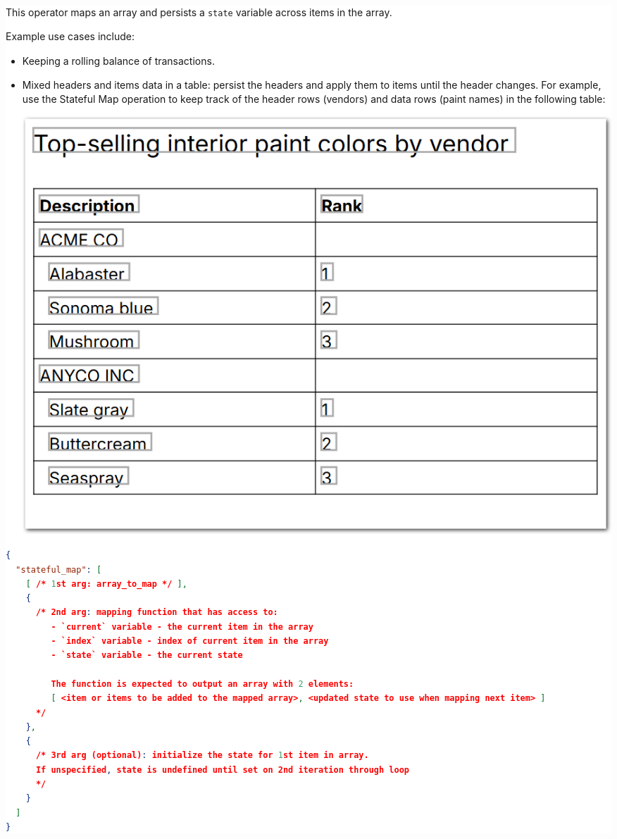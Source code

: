 This operator maps an array and persists a `state` variable across items in the array.

Example use cases include:

- Keeping a rolling balance of transactions.

- Mixed headers and items data in a table: persist the headers and apply them to items until the header changes. For example, use the Stateful Map operation to keep track of the header rows (vendors) and data rows (paint names) in the  following table:

  ![Click to enlarge](https://raw.githubusercontent.com/sensible-hq/sensible-docs/main/readme-sync/assets/v0/images/final/stateful_map_merge_objects.png)

```json
{
  "stateful_map": [
    [ /* 1st arg: array_to_map */ ],
    {
      /* 2nd arg: mapping function that has access to:
         - `current` variable - the current item in the array
         - `index` variable - index of current item in the array
         - `state` variable - the current state
         
         The function is expected to output an array with 2 elements:
         [ <item or items to be added to the mapped array>, <updated state to use when mapping next item> ]
      */
    },
    { 
      /* 3rd arg (optional): initialize the state for 1st item in array. 
      If unspecified, state is undefined until set on 2nd iteration through loop
      */
    }
  ]
}

```